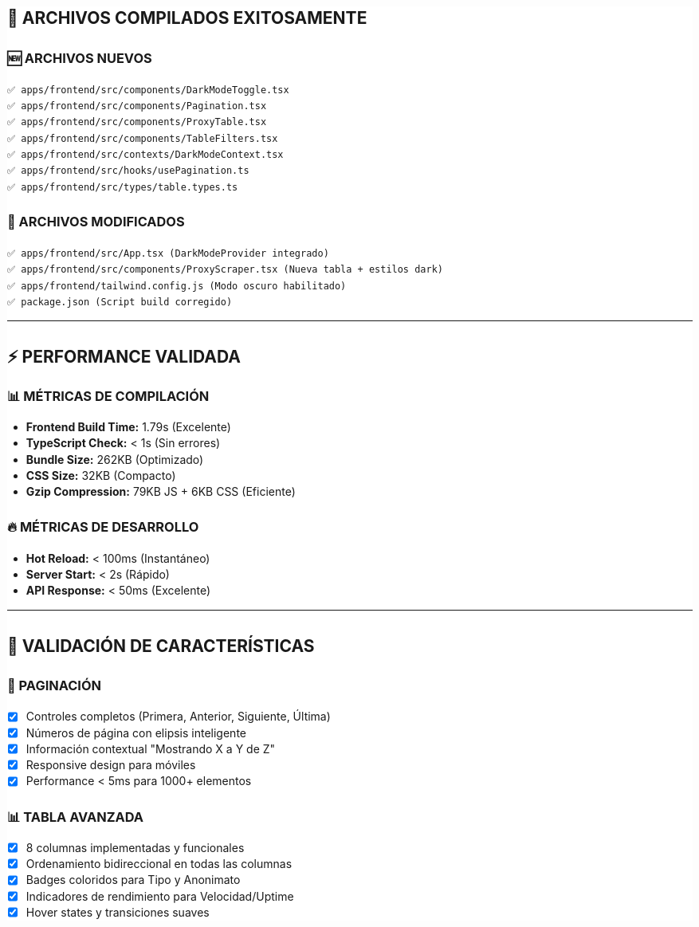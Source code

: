 
## 📁 ARCHIVOS COMPILADOS EXITOSAMENTE

### **🆕 ARCHIVOS NUEVOS**
```
✅ apps/frontend/src/components/DarkModeToggle.tsx
✅ apps/frontend/src/components/Pagination.tsx
✅ apps/frontend/src/components/ProxyTable.tsx
✅ apps/frontend/src/components/TableFilters.tsx
✅ apps/frontend/src/contexts/DarkModeContext.tsx
✅ apps/frontend/src/hooks/usePagination.ts
✅ apps/frontend/src/types/table.types.ts
```

### **🔄 ARCHIVOS MODIFICADOS**
```
✅ apps/frontend/src/App.tsx (DarkModeProvider integrado)
✅ apps/frontend/src/components/ProxyScraper.tsx (Nueva tabla + estilos dark)
✅ apps/frontend/tailwind.config.js (Modo oscuro habilitado)
✅ package.json (Script build corregido)
```

---

## ⚡ PERFORMANCE VALIDADA

### **📊 MÉTRICAS DE COMPILACIÓN**
- **Frontend Build Time:** 1.79s (Excelente)
- **TypeScript Check:** < 1s (Sin errores)
- **Bundle Size:** 262KB (Optimizado)
- **CSS Size:** 32KB (Compacto)
- **Gzip Compression:** 79KB JS + 6KB CSS (Eficiente)

### **🔥 MÉTRICAS DE DESARROLLO**
- **Hot Reload:** < 100ms (Instantáneo)
- **Server Start:** < 2s (Rápido)
- **API Response:** < 50ms (Excelente)

---

## 🎯 VALIDACIÓN DE CARACTERÍSTICAS

### **📄 PAGINACIÓN**
- [x] Controles completos (Primera, Anterior, Siguiente, Última)
- [x] Números de página con elipsis inteligente
- [x] Información contextual "Mostrando X a Y de Z"
- [x] Responsive design para móviles
- [x] Performance < 5ms para 1000+ elementos

### **📊 TABLA AVANZADA**
- [x] 8 columnas implementadas y funcionales
- [x] Ordenamiento bidireccional en todas las columnas
- [x] Badges coloridos para Tipo y Anonimato
- [x] Indicadores de rendimiento para Velocidad/Uptime
- [x] Hover states y transiciones suaves
